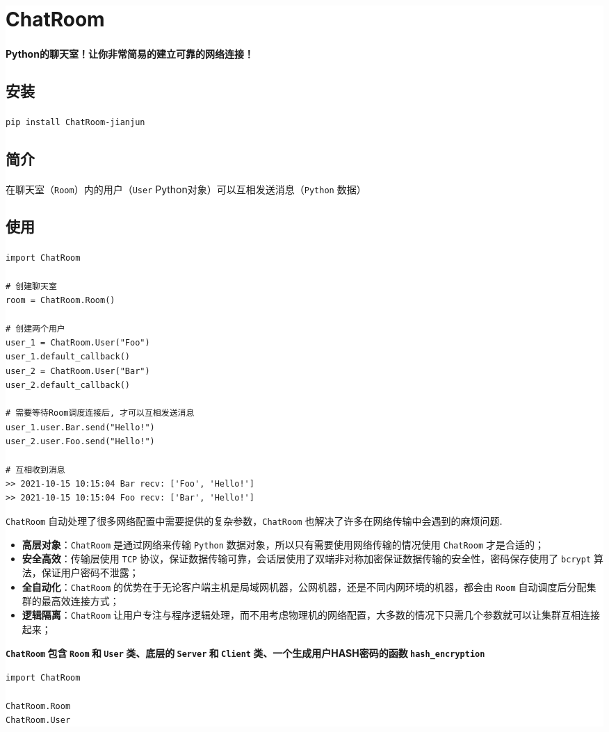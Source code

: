 # ChatRoom

**Python的聊天室！让你非常简易的建立可靠的网络连接！**

## 安装

    pip install ChatRoom-jianjun

## 简介

在聊天室（`Room`）内的用户（`User`  Python对象）可以互相发送消息（`Python` 数据）

## 使用

    import ChatRoom

    # 创建聊天室
    room = ChatRoom.Room()

    # 创建两个用户
    user_1 = ChatRoom.User("Foo")
    user_1.default_callback()
    user_2 = ChatRoom.User("Bar")
    user_2.default_callback()

    # 需要等待Room调度连接后, 才可以互相发送消息
    user_1.user.Bar.send("Hello!")
    user_2.user.Foo.send("Hello!")

    # 互相收到消息
    >> 2021-10-15 10:15:04 Bar recv: ['Foo', 'Hello!']
    >> 2021-10-15 10:15:04 Foo recv: ['Bar', 'Hello!']

`ChatRoom` 自动处理了很多网络配置中需要提供的复杂参数，`ChatRoom` 也解决了许多在网络传输中会遇到的麻烦问题.

* **高层对象**：`ChatRoom` 是通过网络来传输 `Python` 数据对象，所以只有需要使用网络传输的情况使用 `ChatRoom` 才是合适的；
* **安全高效**：传输层使用 `TCP` 协议，保证数据传输可靠，会话层使用了双端非对称加密保证数据传输的安全性，密码保存使用了 `bcrypt` 算法，保证用户密码不泄露；
* **全自动化**：`ChatRoom` 的优势在于无论客户端主机是局域网机器，公网机器，还是不同内网环境的机器，都会由 `Room` 自动调度后分配集群的最高效连接方式；
* **逻辑隔离**：`ChatRoom` 让用户专注与程序逻辑处理，而不用考虑物理机的网络配置，大多数的情况下只需几个参数就可以让集群互相连接起来；


**`ChatRoom` 包含 `Room` 和 `User` 类、底层的 `Server` 和 `Client` 类、一个生成用户HASH密码的函数 `hash_encryption`**

    import ChatRoom

    ChatRoom.Room
    ChatRoom.User
